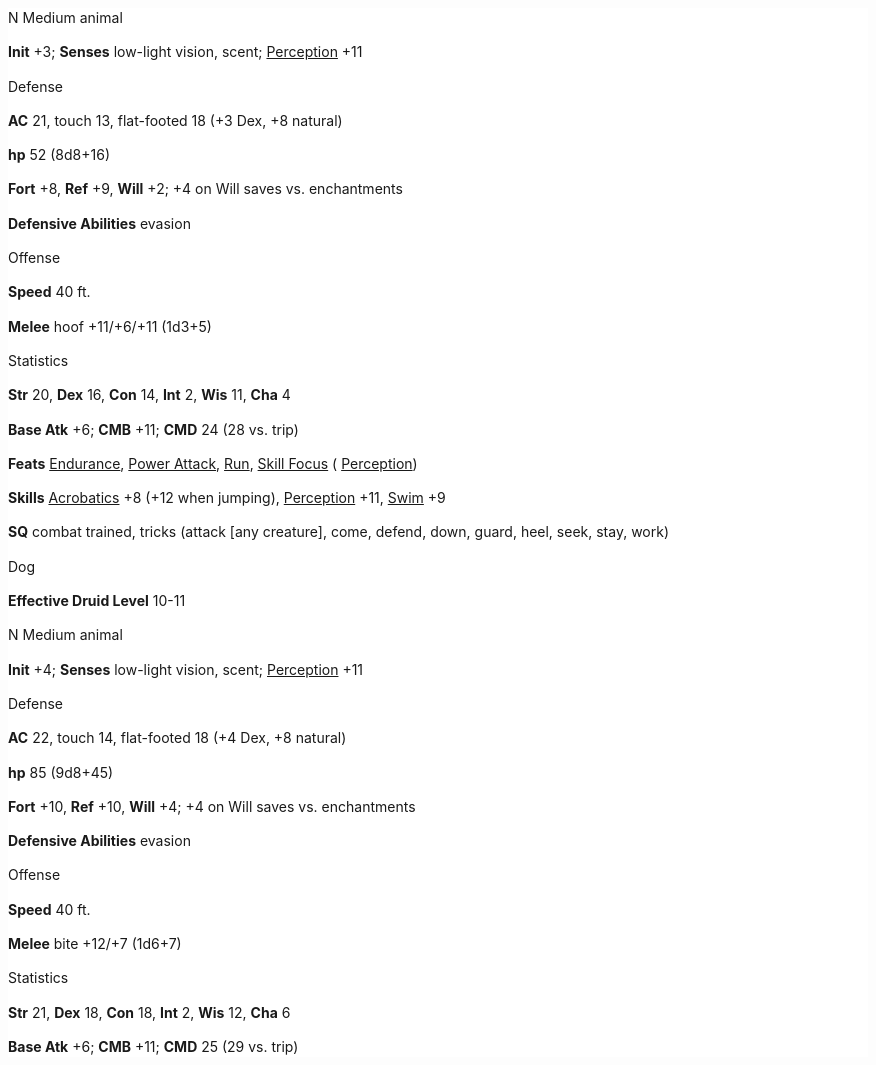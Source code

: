 N Medium animal

**Init** +3; **Senses** low-light vision, scent; [Perception](skills/perception.md#_perception) +11

Defense

**AC** 21, touch 13, flat-footed 18 (+3 Dex, +8 natural)

**hp** 52 (8d8+16)

**Fort** +8, **Ref** +9, **Will** +2; +4 on Will saves vs. enchantments

**Defensive Abilities** evasion

Offense

**Speed** 40 ft.

**Melee** hoof +11/+6/+11 (1d3+5)

Statistics

**Str** 20, **Dex** 16, **Con** 14, **Int** 2, **Wis** 11, **Cha** 4

**Base Atk** +6; **CMB** +11; **CMD** 24 (28 vs. trip)

**Feats** [Endurance](feats.md#_endurance), [Power Attack](feats.md#_power-attack), [Run](feats.md#_run), [Skill Focus](feats.md#_skill-focus) ( [Perception](skills/perception.md#_perception))

**Skills** [Acrobatics](skills/acrobatics.md#_acrobatics) +8 (+12 when jumping), [Perception](skills/perception.md#_perception) +11, [Swim](skills/swim.md#_swim) +9

**SQ** combat trained, tricks (attack [any creature], come, defend, down, guard, heel, seek, stay, work)

Dog

**Effective Druid Level** 10-11

N Medium animal

**Init** +4; **Senses** low-light vision, scent; [Perception](skills/perception.md#_perception) +11

Defense

**AC** 22, touch 14, flat-footed 18 (+4 Dex, +8 natural)

**hp** 85 (9d8+45)

**Fort** +10, **Ref** +10, **Will** +4; +4 on Will saves vs. enchantments

**Defensive Abilities** evasion

Offense

**Speed** 40 ft.

**Melee** bite +12/+7 (1d6+7)

Statistics

**Str** 21, **Dex** 18, **Con** 18, **Int** 2, **Wis** 12, **Cha** 6

**Base Atk** +6; **CMB** +11; **CMD** 25 (29 vs. trip)
